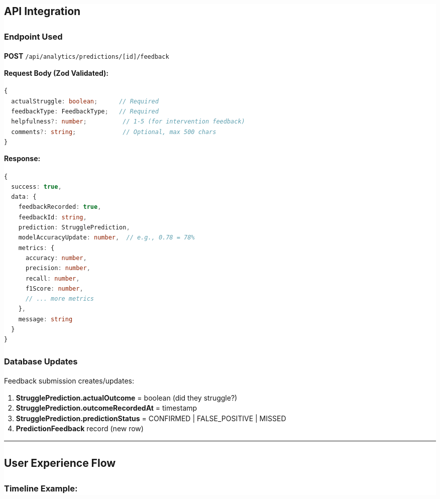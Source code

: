 
## API Integration

### Endpoint Used

**POST** `/api/analytics/predictions/[id]/feedback`

**Request Body (Zod Validated):**
```typescript
{
  actualStruggle: boolean;      // Required
  feedbackType: FeedbackType;   // Required
  helpfulness?: number;          // 1-5 (for intervention feedback)
  comments?: string;             // Optional, max 500 chars
}
```

**Response:**
```typescript
{
  success: true,
  data: {
    feedbackRecorded: true,
    feedbackId: string,
    prediction: StrugglePrediction,
    modelAccuracyUpdate: number,  // e.g., 0.78 = 78%
    metrics: {
      accuracy: number,
      precision: number,
      recall: number,
      f1Score: number,
      // ... more metrics
    },
    message: string
  }
}
```

### Database Updates

Feedback submission creates/updates:
1. **StrugglePrediction.actualOutcome** = boolean (did they struggle?)
2. **StrugglePrediction.outcomeRecordedAt** = timestamp
3. **StrugglePrediction.predictionStatus** = CONFIRMED | FALSE_POSITIVE | MISSED
4. **PredictionFeedback** record (new row)

---

## User Experience Flow

### Timeline Example:
